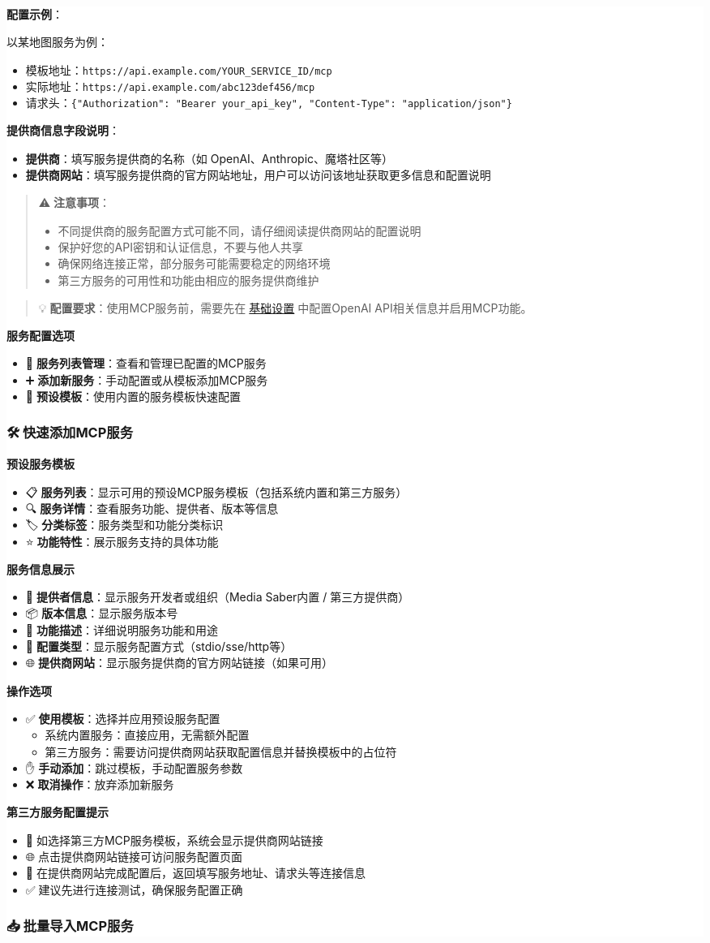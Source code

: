 **配置示例**：

以某地图服务为例：

- 模板地址：`https://api.example.com/YOUR_SERVICE_ID/mcp`
- 实际地址：`https://api.example.com/abc123def456/mcp`
- 请求头：`{"Authorization": "Bearer your_api_key", "Content-Type": "application/json"}`

**提供商信息字段说明**：

- **提供商**：填写服务提供商的名称（如 OpenAI、Anthropic、魔塔社区等）
- **提供商网站**：填写服务提供商的官方网站地址，用户可以访问该地址获取更多信息和配置说明

> ⚠️ **注意事项**：
> - 不同提供商的服务配置方式可能不同，请仔细阅读提供商网站的配置说明
> - 保护好您的API密钥和认证信息，不要与他人共享
> - 确保网络连接正常，部分服务可能需要稳定的网络环境
> - 第三方服务的可用性和功能由相应的服务提供商维护

> 💡 **配置要求**：使用MCP服务前，需要先在 [基础设置](/docs/system_settings/basic_settings/) 中配置OpenAI API相关信息并启用MCP功能。

**服务配置选项**
- 📂 **服务列表管理**：查看和管理已配置的MCP服务
- ➕ **添加新服务**：手动配置或从模板添加MCP服务
- 🏪 **预设模板**：使用内置的服务模板快速配置

### 🛠️ 快速添加MCP服务

**预设服务模板**
- 📋 **服务列表**：显示可用的预设MCP服务模板（包括系统内置和第三方服务）
- 🔍 **服务详情**：查看服务功能、提供者、版本等信息
- 🏷️ **分类标签**：服务类型和功能分类标识
- ⭐ **功能特性**：展示服务支持的具体功能

**服务信息展示**
- 🏢 **提供者信息**：显示服务开发者或组织（Media Saber内置 / 第三方提供商）
- 📦 **版本信息**：显示服务版本号
- 📝 **功能描述**：详细说明服务功能和用途
- 🔧 **配置类型**：显示服务配置方式（stdio/sse/http等）
- 🌐 **提供商网站**：显示服务提供商的官方网站链接（如果可用）

**操作选项**
- ✅ **使用模板**：选择并应用预设服务配置
  - 系统内置服务：直接应用，无需额外配置
  - 第三方服务：需要访问提供商网站获取配置信息并替换模板中的占位符
- ✋ **手动添加**：跳过模板，手动配置服务参数
- ❌ **取消操作**：放弃添加新服务

**第三方服务配置提示**
- 🔗 如选择第三方MCP服务模板，系统会显示提供商网站链接
- 🌐 点击提供商网站链接可访问服务配置页面
- 📝 在提供商网站完成配置后，返回填写服务地址、请求头等连接信息
- ✅ 建议先进行连接测试，确保服务配置正确

### 📥 批量导入MCP服务
